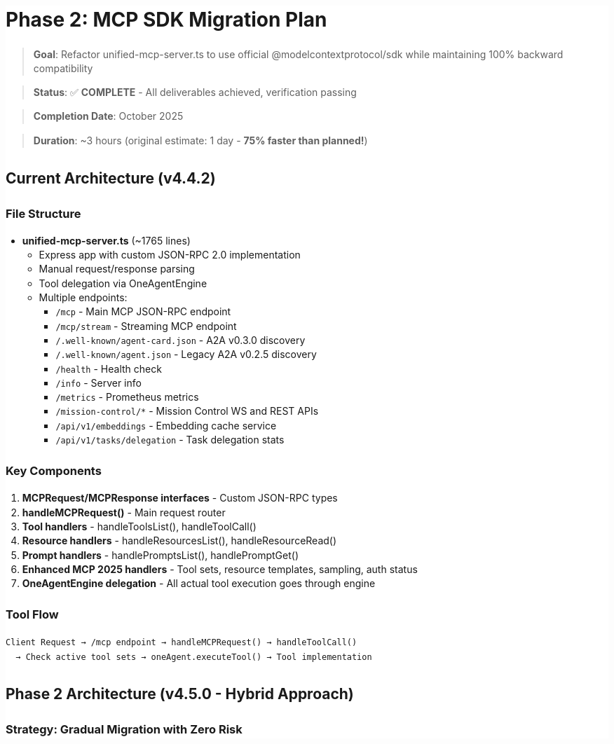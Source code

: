 # Phase 2: MCP SDK Migration Plan

> **Goal**: Refactor unified-mcp-server.ts to use official @modelcontextprotocol/sdk while maintaining 100% backward compatibility

> **Status**: ✅ **COMPLETE** - All deliverables achieved, verification passing

> **Completion Date**: October 2025

> **Duration**: ~3 hours (original estimate: 1 day - **75% faster than planned!**)

## Current Architecture (v4.4.2)

### File Structure

- **unified-mcp-server.ts** (~1765 lines)
  - Express app with custom JSON-RPC 2.0 implementation
  - Manual request/response parsing
  - Tool delegation via OneAgentEngine
  - Multiple endpoints:
    - `/mcp` - Main MCP JSON-RPC endpoint
    - `/mcp/stream` - Streaming MCP endpoint
    - `/.well-known/agent-card.json` - A2A v0.3.0 discovery
    - `/.well-known/agent.json` - Legacy A2A v0.2.5 discovery
    - `/health` - Health check
    - `/info` - Server info
    - `/metrics` - Prometheus metrics
    - `/mission-control/*` - Mission Control WS and REST APIs
    - `/api/v1/embeddings` - Embedding cache service
    - `/api/v1/tasks/delegation` - Task delegation stats

### Key Components

1. **MCPRequest/MCPResponse interfaces** - Custom JSON-RPC types
2. **handleMCPRequest()** - Main request router
3. **Tool handlers** - handleToolsList(), handleToolCall()
4. **Resource handlers** - handleResourcesList(), handleResourceRead()
5. **Prompt handlers** - handlePromptsList(), handlePromptGet()
6. **Enhanced MCP 2025 handlers** - Tool sets, resource templates, sampling, auth status
7. **OneAgentEngine delegation** - All actual tool execution goes through engine

### Tool Flow

```
Client Request → /mcp endpoint → handleMCPRequest() → handleToolCall()
  → Check active tool sets → oneAgent.executeTool() → Tool implementation
```

## Phase 2 Architecture (v4.5.0 - Hybrid Approach)

### Strategy: Gradual Migration with Zero Risk
